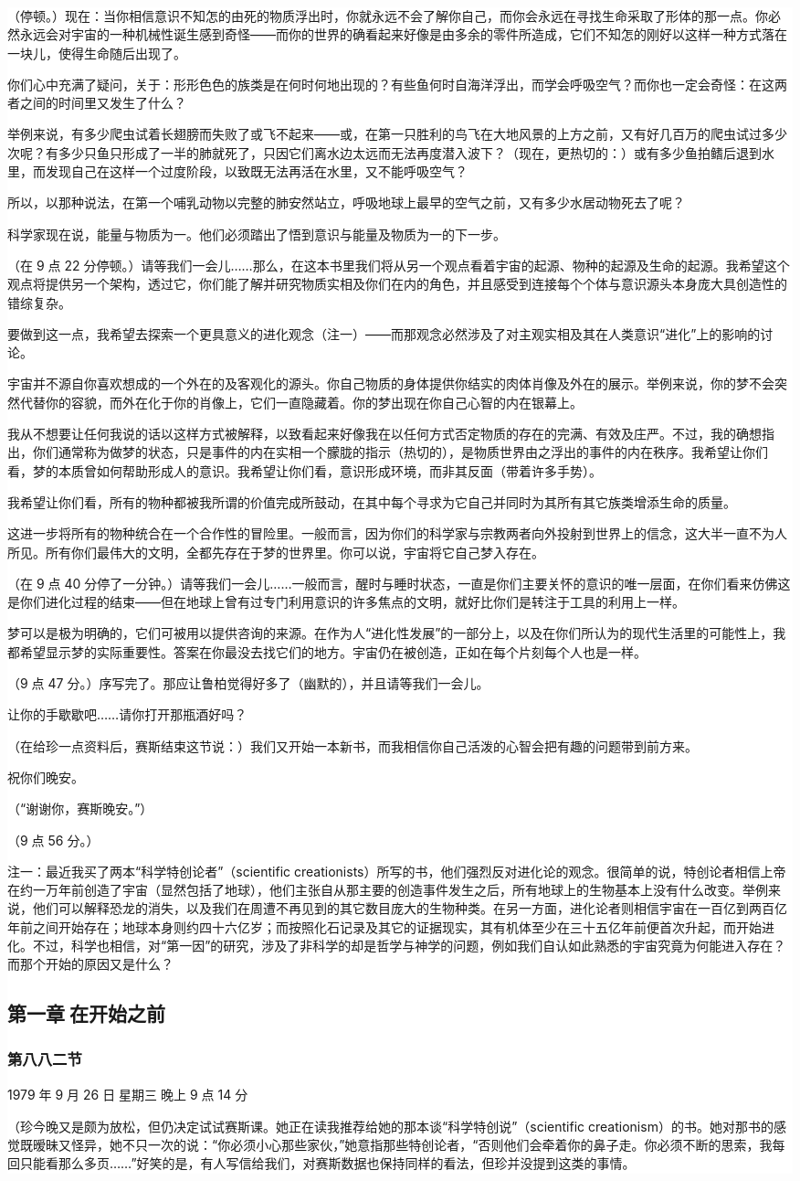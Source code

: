 （停顿。）现在：当你相信意识不知怎的由死的物质浮出时，你就永远不会了解你自己，而你会永远在寻找生命采取了形体的那一点。你必然永远会对宇宙的一种机械性诞生感到奇怪——而你的世界的确看起来好像是由多余的零件所造成，它们不知怎的刚好以这样一种方式落在一块儿，使得生命随后出现了。

你们心中充满了疑问，关于：形形色色的族类是在何时何地出现的？有些鱼何时自海洋浮出，而学会呼吸空气？而你也一定会奇怪：在这两者之间的时间里又发生了什么？

举例来说，有多少爬虫试着长翅膀而失败了或飞不起来——或，在第一只胜利的鸟飞在大地风景的上方之前，又有好几百万的爬虫试过多少次呢？有多少只鱼只形成了一半的肺就死了，只因它们离水边太远而无法再度潜入波下？（现在，更热切的：）或有多少鱼拍鳍后退到水里，而发现自己在这样一个过度阶段，以致既无法再活在水里，又不能呼吸空气？

所以，以那种说法，在第一个哺乳动物以完整的肺安然站立，呼吸地球上最早的空气之前，又有多少水居动物死去了呢？

科学家现在说，能量与物质为一。他们必须踏出了悟到意识与能量及物质为一的下一步。

（在 9 点 22 分停顿。）请等我们一会儿……那么，在这本书里我们将从另一个观点看着宇宙的起源、物种的起源及生命的起源。我希望这个观点将提供另一个架构，透过它，你们能了解并研究物质实相及你们在内的角色，并且感受到连接每个个体与意识源头本身庞大具创造性的错综复杂。

要做到这一点，我希望去探索一个更具意义的进化观念（注一）——而那观念必然涉及了对主观实相及其在人类意识“进化”上的影响的讨论。

宇宙并不源自你喜欢想成的一个外在的及客观化的源头。你自己物质的身体提供你结实的肉体肖像及外在的展示。举例来说，你的梦不会突然代替你的容貌，而外在化于你的肖像上，它们一直隐藏着。你的梦出现在你自己心智的内在银幕上。

我从不想要让任何我说的话以这样方式被解释，以致看起来好像我在以任何方式否定物质的存在的完满、有效及庄严。不过，我的确想指出，你们通常称为做梦的状态，只是事件的内在实相一个朦胧的指示（热切的），是物质世界由之浮出的事件的内在秩序。我希望让你们看，梦的本质曾如何帮助形成人的意识。我希望让你们看，意识形成环境，而非其反面（带着许多手势）。

我希望让你们看，所有的物种都被我所谓的价值完成所鼓动，在其中每个寻求为它自己并同时为其所有其它族类增添生命的质量。

这进一步将所有的物种统合在一个合作性的冒险里。一般而言，因为你们的科学家与宗教两者向外投射到世界上的信念，这大半一直不为人所见。所有你们最伟大的文明，全都先存在于梦的世界里。你可以说，宇宙将它自己梦入存在。

（在 9 点 40 分停了一分钟。）请等我们一会儿……一般而言，醒时与睡时状态，一直是你们主要关怀的意识的唯一层面，在你们看来仿佛这是你们进化过程的结束——但在地球上曾有过专门利用意识的许多焦点的文明，就好比你们是转注于工具的利用上一样。

梦可以是极为明确的，它们可被用以提供咨询的来源。在作为人“进化性发展”的一部分上，以及在你们所认为的现代生活里的可能性上，我都希望显示梦的实际重要性。答案在你最没去找它们的地方。宇宙仍在被创造，正如在每个片刻每个人也是一样。

（9 点 47 分。）序写完了。那应让鲁柏觉得好多了（幽默的），并且请等我们一会儿。

让你的手歇歇吧……请你打开那瓶酒好吗？

（在给珍一点资料后，赛斯结束这节说：）我们又开始一本新书，而我相信你自己活泼的心智会把有趣的问题带到前方来。

祝你们晚安。

（“谢谢你，赛斯晚安。”）

（9 点 56 分。）

注一：最近我买了两本“科学特创论者”（scientific creationists）所写的书，他们强烈反对进化论的观念。很简单的说，特创论者相信上帝在约一万年前创造了宇宙（显然包括了地球），他们主张自从那主要的创造事件发生之后，所有地球上的生物基本上没有什么改变。举例来说，他们可以解释恐龙的消失，以及我们在周遭不再见到的其它数目庞大的生物种类。在另一方面，进化论者则相信宇宙在一百亿到两百亿年前之间开始存在；地球本身则约四十六亿岁；而按照化石记录及其它的证据现实，其有机体至少在三十五亿年前便首次升起，而开始进化。不过，科学也相信，对“第一因”的研究，涉及了非科学的却是哲学与神学的问题，例如我们自认如此熟悉的宇宙究竟为何能进入存在？而那个开始的原因又是什么？

## 第一章 在开始之前

### 第八八二节

1979 年 9 月 26 日 星期三 晚上 9 点 14 分

（珍今晚又是颇为放松，但仍决定试试赛斯课。她正在读我推荐给她的那本谈“科学特创说”（scientific creationism）的书。她对那书的感觉既暧昧又怪异，她不只一次的说：“你必须小心那些家伙，”她意指那些特创论者，“否则他们会牵着你的鼻子走。你必须不断的思索，我每回只能看那么多页……”好笑的是，有人写信给我们，对赛斯数据也保持同样的看法，但珍并没提到这类的事情。
